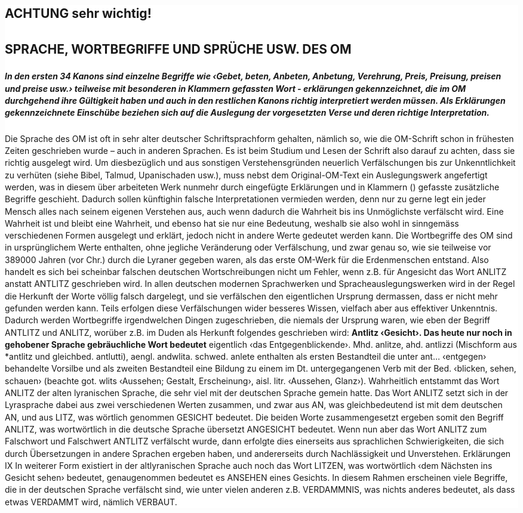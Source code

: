 ## ACHTUNG sehr wichtig!
## SPRACHE, WORTBEGRIFFE UND SPRÜCHE USW. DES OM
##### In den ersten 34 Kanons sind einzelne Begriffe wie ‹Gebet, beten, Anbeten, Anbetung, Verehrung, Preis, Preisung, preisen und preise usw.› teilweise mit besonderen in Klammern gefassten Wort - erklärungen gekennzeichnet, die im OM durchgehend ihre Gültigkeit haben und auch in den restlichen Kanons richtig interpretiert werden müssen. Als Erklärungen gekennzeichnete Einschübe beziehen sich auf die Auslegung der vorgesetzten Verse und deren richtige Interpretation.
Die Sprache des OM ist oft in sehr alter deutscher Schriftsprachform gehalten, nämlich so, wie die OM-Schrift schon in frühesten Zeiten geschrieben wurde – auch in anderen Sprachen. Es ist beim Studium und Lesen der Schrift also darauf zu achten, dass sie richtig ausgelegt wird. Um diesbezüglich und aus sonstigen Verstehensgründen neuerlich Verfälschungen bis zur Unkenntlichkeit zu verhüten (siehe Bibel, Talmud, Upanischaden usw.), muss nebst dem Original-OM-Text ein Auslegungswerk angefertigt werden, was in diesem über arbeiteten Werk nunmehr durch eingefügte Erklärungen und in Klammern () gefasste zusätzliche Begriffe geschieht. Dadurch sollen künftighin falsche Interpretationen vermieden werden, denn nur zu gerne legt ein jeder Mensch alles nach seinem eigenen Verstehen aus, auch wenn dadurch die Wahrheit bis ins Unmöglichste verfälscht wird.
Eine Wahrheit ist und bleibt eine Wahrheit, und ebenso hat sie nur eine Bedeutung, weshalb sie also wohl in sinngemäss verschiedenen Formen ausgelegt und erklärt, jedoch nicht in andere Werte gedeutet werden kann.
Die Wortbegriffe des OM sind in ursprünglichem Werte enthalten, ohne jegliche Veränderung oder Verfälschung, und zwar genau so, wie sie teilweise vor 389000 Jahren (vor Chr.) durch die Lyraner gegeben waren, als das erste OM-Werk für die Erdenmenschen entstand. Also handelt es sich bei scheinbar falschen deutschen Wortschreibungen nicht um Fehler, wenn z.B. für Angesicht das Wort ANLITZ anstatt ANTLITZ geschrieben wird. In allen deutschen modernen Sprachwerken und Spracheauslegungswerken wird in der Regel die Herkunft der Worte völlig falsch dargelegt, und sie verfälschen den eigentlichen Ursprung dermassen, dass er nicht mehr gefunden werden kann. Teils erfolgen diese Verfälschungen wider besseres Wissen, vielfach aber aus effektiver Unkenntnis. Dadurch werden Wortbegriffe irgendwelchen Dingen zugeschrieben, die niemals der Ursprung waren, wie eben der Begriff ANTLITZ und ANLITZ, worüber z.B. im Duden als Herkunft folgendes geschrieben wird:
**Antlitz ‹Gesicht›. Das heute nur noch in gehobener Sprache gebräuchliche Wort bedeutet**
eigentlich ‹das Entgegenblickende›. Mhd. anlitze, ahd. antlizzi (Mischform aus *antlitz und gleichbed. antlutti), aengl. andwlita. schwed. anlete enthalten als ersten Bestandteil die unter ant… ‹entgegen› behandelte Vorsilbe und als zweiten Bestandteil eine Bildung zu einem im Dt. untergegangenen Verb mit der Bed. ‹blicken, sehen, schauen› (beachte got. wlits ‹Aussehen; Gestalt, Erscheinung›, aisl. litr. ‹Aussehen, Glanz›).
Wahrheitlich entstammt das Wort ANLITZ der alten lyranischen Sprache, die sehr viel mit der deutschen Sprache gemein hatte. Das Wort ANLITZ setzt sich in der Lyrasprache dabei aus zwei verschiedenen Werten zusammen, und zwar aus AN, was gleichbedeutend ist mit dem deutschen AN, und aus LITZ, was wörtlich genommen GESICHT bedeutet. Die beiden Worte zusammengesetzt ergeben somit den Begriff ANLITZ, was wortwörtlich in die deutsche Sprache übersetzt ANGESICHT bedeutet.
Wenn nun aber das Wort ANLITZ zum Falschwort und Falschwert ANTLITZ verfälscht wurde, dann erfolgte dies einerseits aus sprachlichen Schwierigkeiten, die sich durch Übersetzungen in andere Sprachen ergeben haben, und andererseits durch Nachlässigkeit und Unverstehen.
Erklärungen IX In weiterer Form existiert in der altlyranischen Sprache auch noch das Wort LITZEN, was wortwörtlich ‹dem Nächsten ins Gesicht sehen› bedeutet, genaugenommen bedeutet es ANSEHEN eines Gesichts.
In diesem Rahmen erscheinen viele Begriffe, die in der deutschen Sprache verfälscht sind, wie unter vielen anderen z.B. VERDAMMNIS, was nichts anderes bedeutet, als dass etwas VERDAMMT wird, nämlich VERBAUT.